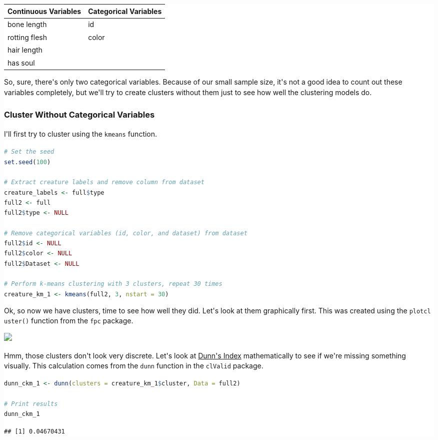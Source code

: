 | Continuous Variables | Categorical Variables |
|----------------------|-----------------------|
| bone length          | id                    |
| rotting flesh        | color                 |
| hair length          |                       |
| has soul             |                       |

So, sure, there's only two categorical variables. Because of our small sample size, it's not a good idea to count out these variables completely, but we'll try to create clusters without them just to see how well the clustering models do.

### Cluster Without Categorical Variables

I'll first try to cluster using the `kmeans` function.

``` r
# Set the seed
set.seed(100)

# Extract creature labels and remove column from dataset
creature_labels <- full$type
full2 <- full
full2$type <- NULL

# Remove categorical variables (id, color, and dataset) from dataset
full2$id <- NULL
full2$color <- NULL
full2$Dataset <- NULL

# Perform k-means clustering with 3 clusters, repeat 30 times
creature_km_1 <- kmeans(full2, 3, nstart = 30)
```

Ok, so now we have clusters, time to see how well they did. Let's look at them graphically first. This was created using the `plotcluster()` function from the `fpc` package.

![](Ghosts_Goblins_Ghouls_01_files/figure-markdown_github/unnamed-chunk-19-1.png)

Hmm, those clusters don't look very discrete. Let's look at [Dunn's Index](https://en.wikipedia.org/wiki/Dunn_index) mathematically to see if we're missing something visually. This calculation comes from the `dunn` function in the `clValid` package.

``` r
dunn_ckm_1 <- dunn(clusters = creature_km_1$cluster, Data = full2)

# Print results
dunn_ckm_1
```

    ## [1] 0.04670431
